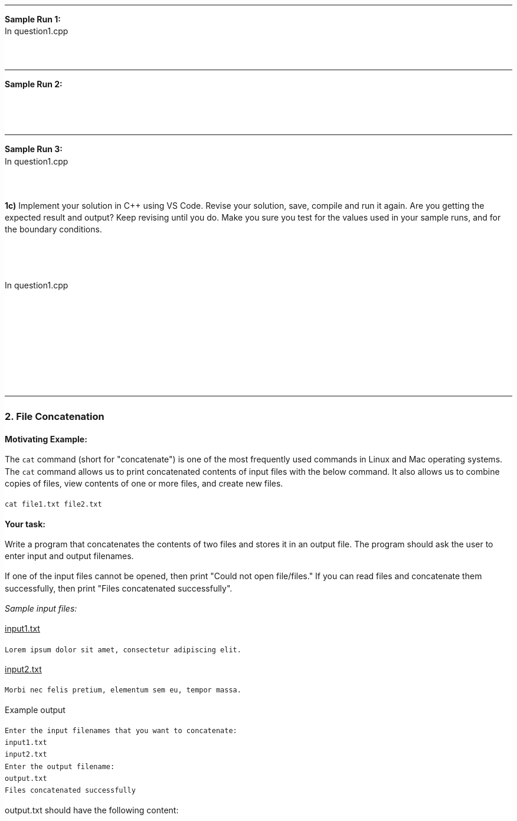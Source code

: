 -----------------------------
**Sample Run 1:**
<br/>In question1.cpp<br/>
<br/><br/>

-----------------------------
**Sample Run 2:**
<br/><br/>
<br/><br/>

-----------------------------
**Sample Run 3:**
<br/>In question1.cpp<br/>
<br/><br/>

**1c)** Implement your solution in C++ using VS Code. Revise your solution, save, compile and run it again. Are you getting the expected result and output? Keep revising until you do. Make you sure you test for the values used in your sample runs, and for the boundary conditions.

<br/><br/>
<br/>In question1.cpp<br/>
<br/><br/>
<br/><br/>
<br/><br/>
<br/><br/>

-----------------------------

### 2. File Concatenation <a name="concat"></a>

**Motivating Example:**

The `cat` command (short for "concatenate") is one of the most frequently used commands in Linux and Mac operating systems. The `cat` command allows us to print concatenated contents of input files with the below command. It also allows us to combine copies of files, view contents of one or more files, and create new files.
```
cat file1.txt file2.txt
```

**Your task:**

Write a program that concatenates the contents of two files and stores it in an output file. The program should ask the user to enter input and output filenames.

If one of the input files cannot be opened, then print "Could not open file/files." If you can read files and concatenate them successfully, then print "Files concatenated successfully".

*Sample input files:*

[input1.txt](inputs/input1.txt) 
```
Lorem ipsum dolor sit amet, consectetur adipiscing elit. 
```
[input2.txt](inputs/input2.txt) 
```
Morbi nec felis pretium, elementum sem eu, tempor massa.
```
Example output
```
Enter the input filenames that you want to concatenate:
input1.txt
input2.txt
Enter the output filename:
output.txt
Files concatenated successfully
```
output.txt should have the following content:
```
```